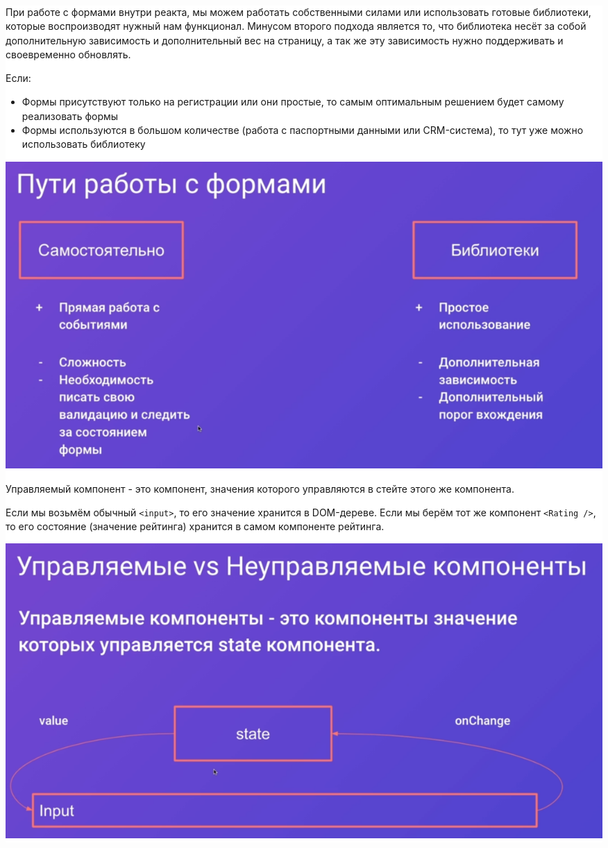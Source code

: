 При работе с формами внутри реакта, мы можем работать собственными силами или использовать готовые библиотеки, которые воспроизводят нужный нам функционал. Минусом второго подхода является то, что библиотека несёт за собой дополнительную зависимость и дополнительный вес на страницу, а так же эту зависимость нужно поддерживать и своевременно обновлять.

Если:
- Формы присутствуют только на регистрации или они простые, то самым оптимальным решением будет самому реализовать формы
- Формы используются в большом количестве (работа с паспортными данными или CRM-система), то тут уже можно использовать библиотеку 

![](_png/2339fad78fe4de678d534759b08ef5e6.png)

Управляемый компонент - это компонент, значения которого управляются в стейте этого же компонента.

Если мы возьмём обычный `<input>`, то его значение хранится в DOM-дереве. Если мы берём тот же компонент `<Rating />`, то его состояние (значение рейтинга) хранится в самом компоненте рейтинга.

![](_png/0092c2d1049a42c91ff86a3cc874de49.png)
